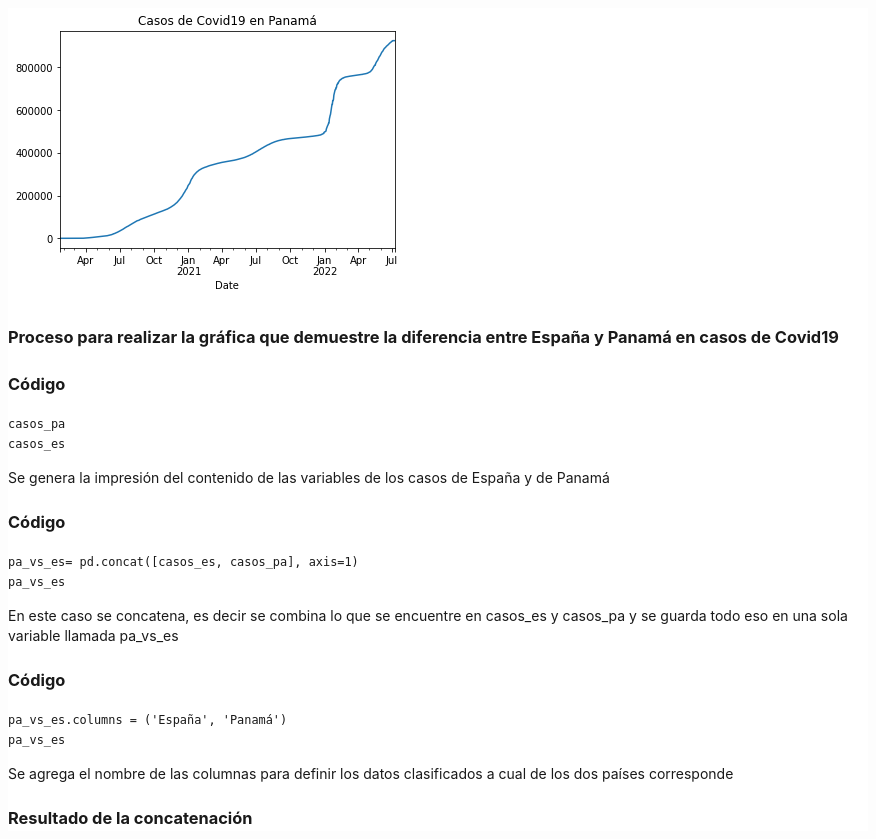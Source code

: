 <img src = "https://github.com/nebrijas/kgarciay-web/blob/main/panama.png">

### Proceso para realizar la gráfica que demuestre la diferencia entre España y Panamá en casos de Covid19

### Código 
```
casos_pa
casos_es
```

Se genera la impresión del contenido de las variables de los casos de España y de Panamá

### Código 
```
pa_vs_es= pd.concat([casos_es, casos_pa], axis=1)
pa_vs_es
```

En este caso se concatena, es decir se combina lo que se encuentre en casos_es y casos_pa y se guarda todo eso en una sola variable llamada pa_vs_es

### Código 
```
pa_vs_es.columns = ('España', 'Panamá')
pa_vs_es
```

Se agrega el nombre de las columnas para definir los datos clasificados a cual de los dos países corresponde

### Resultado de la concatenación
